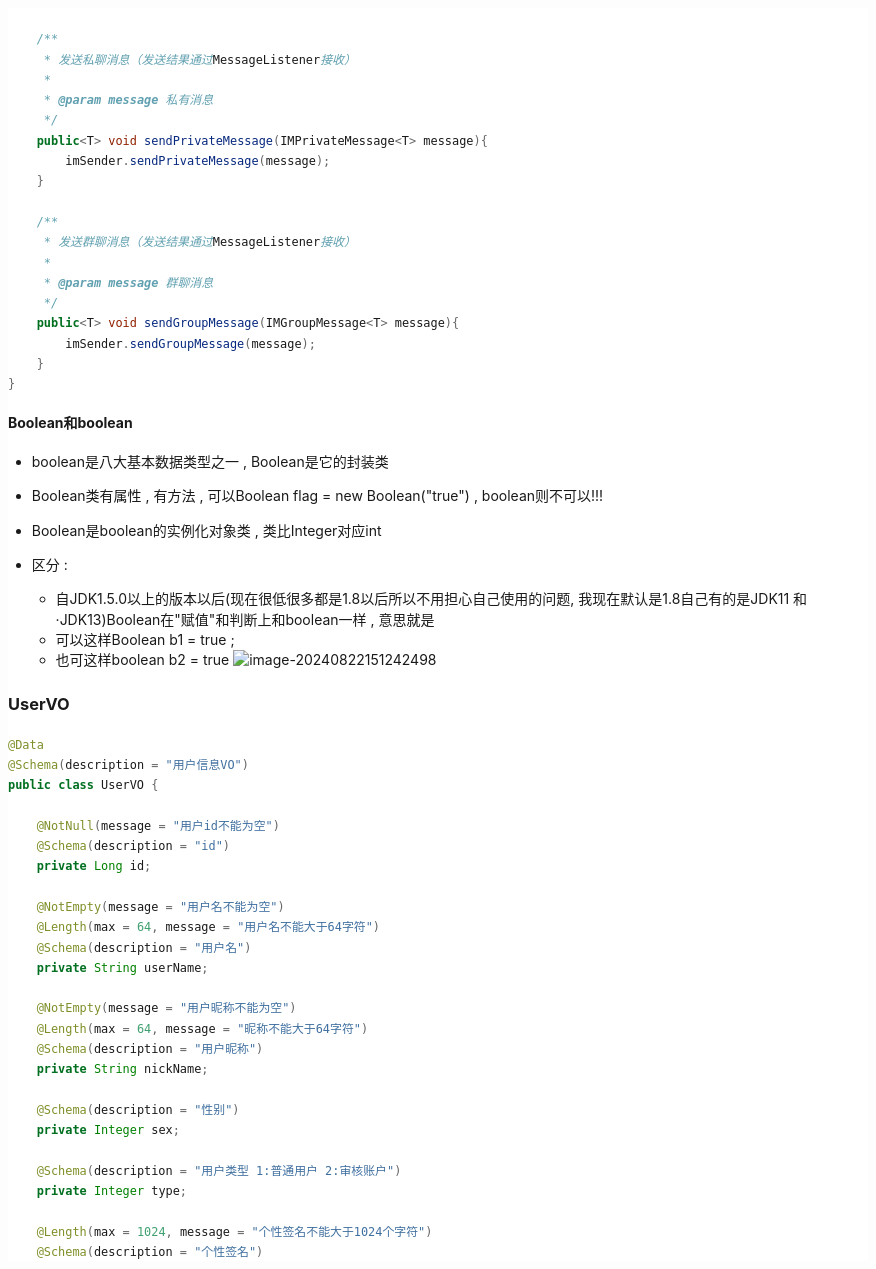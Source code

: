 ```java

    /**
     * 发送私聊消息（发送结果通过MessageListener接收）
     *
     * @param message 私有消息
     */
    public<T> void sendPrivateMessage(IMPrivateMessage<T> message){
        imSender.sendPrivateMessage(message);
    }

    /**
     * 发送群聊消息（发送结果通过MessageListener接收）
     *
     * @param message 群聊消息
     */
    public<T> void sendGroupMessage(IMGroupMessage<T> message){
        imSender.sendGroupMessage(message);
    }
}
```

#### Boolean和boolean

- boolean是八大基本数据类型之一 , Boolean是它的封装类

- Boolean类有属性 , 有方法 , 可以Boolean flag = new Boolean("true") , boolean则不可以!!!

- Boolean是boolean的实例化对象类 , 类比Integer对应int

- 区分 :
  - 自JDK1.5.0以上的版本以后(现在很低很多都是1.8以后所以不用担心自己使用的问题, 我现在默认是1.8自己有的是JDK11 和·JDK13)Boolean在"赋值"和判断上和boolean一样 , 意思就是
  - 可以这样Boolean b1 = true ; 
  - 也可这样boolean b2 = true 
    ![image-20240822151242498](D:\2024\Notes\Typora\im\boxim.assets\image-20240822151242498.png)

### UserVO

```java
@Data
@Schema(description = "用户信息VO")
public class UserVO {

    @NotNull(message = "用户id不能为空")
    @Schema(description = "id")
    private Long id;

    @NotEmpty(message = "用户名不能为空")
    @Length(max = 64, message = "用户名不能大于64字符")
    @Schema(description = "用户名")
    private String userName;

    @NotEmpty(message = "用户昵称不能为空")
    @Length(max = 64, message = "昵称不能大于64字符")
    @Schema(description = "用户昵称")
    private String nickName;

    @Schema(description = "性别")
    private Integer sex;

    @Schema(description = "用户类型 1:普通用户 2:审核账户")
    private Integer type;

    @Length(max = 1024, message = "个性签名不能大于1024个字符")
    @Schema(description = "个性签名")
```